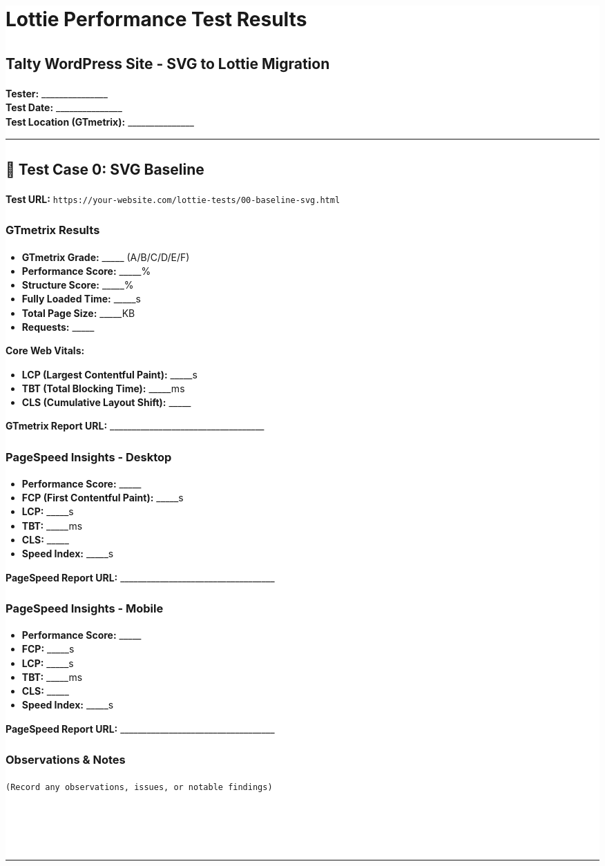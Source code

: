 # Lottie Performance Test Results
## Talty WordPress Site - SVG to Lottie Migration

**Tester:** _______________  
**Test Date:** _______________  
**Test Location (GTmetrix):** _______________  

---

## 🎯 Test Case 0: SVG Baseline

**Test URL:** `https://your-website.com/lottie-tests/00-baseline-svg.html`

### GTmetrix Results
- **GTmetrix Grade:** _____ (A/B/C/D/E/F)
- **Performance Score:** _____%
- **Structure Score:** _____%
- **Fully Loaded Time:** _____s
- **Total Page Size:** _____KB
- **Requests:** _____

**Core Web Vitals:**
- **LCP (Largest Contentful Paint):** _____s
- **TBT (Total Blocking Time):** _____ms
- **CLS (Cumulative Layout Shift):** _____

**GTmetrix Report URL:** ___________________________________

### PageSpeed Insights - Desktop
- **Performance Score:** _____
- **FCP (First Contentful Paint):** _____s
- **LCP:** _____s
- **TBT:** _____ms
- **CLS:** _____
- **Speed Index:** _____s

**PageSpeed Report URL:** ___________________________________

### PageSpeed Insights - Mobile
- **Performance Score:** _____
- **FCP:** _____s
- **LCP:** _____s
- **TBT:** _____ms
- **CLS:** _____
- **Speed Index:** _____s

**PageSpeed Report URL:** ___________________________________

### Observations & Notes
```
(Record any observations, issues, or notable findings)





```

---